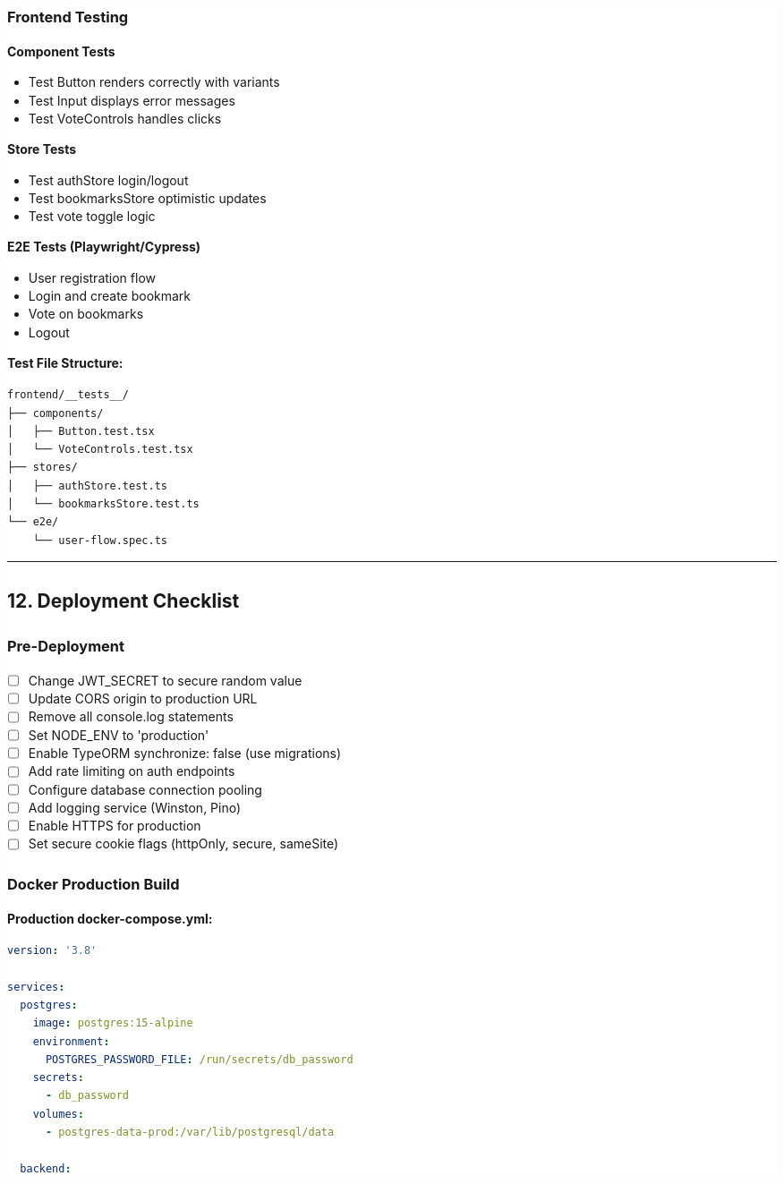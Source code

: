 
### Frontend Testing

**Component Tests**
- Test Button renders correctly with variants
- Test Input displays error messages
- Test VoteControls handles clicks

**Store Tests**
- Test authStore login/logout
- Test bookmarksStore optimistic updates
- Test vote toggle logic

**E2E Tests (Playwright/Cypress)**
- User registration flow
- Login and create bookmark
- Vote on bookmarks
- Logout

**Test File Structure:**
```
frontend/__tests__/
├── components/
│   ├── Button.test.tsx
│   └── VoteControls.test.tsx
├── stores/
│   ├── authStore.test.ts
│   └── bookmarksStore.test.ts
└── e2e/
    └── user-flow.spec.ts
```

---

## 12. Deployment Checklist

### Pre-Deployment

- [ ] Change JWT_SECRET to secure random value
- [ ] Update CORS origin to production URL
- [ ] Remove all console.log statements
- [ ] Set NODE_ENV to 'production'
- [ ] Enable TypeORM synchronize: false (use migrations)
- [ ] Add rate limiting on auth endpoints
- [ ] Configure database connection pooling
- [ ] Add logging service (Winston, Pino)
- [ ] Enable HTTPS for production
- [ ] Set secure cookie flags (httpOnly, secure, sameSite)

### Docker Production Build

**Production docker-compose.yml:**
```yaml
version: '3.8'

services:
  postgres:
    image: postgres:15-alpine
    environment:
      POSTGRES_PASSWORD_FILE: /run/secrets/db_password
    secrets:
      - db_password
    volumes:
      - postgres-data-prod:/var/lib/postgresql/data

  backend:
```